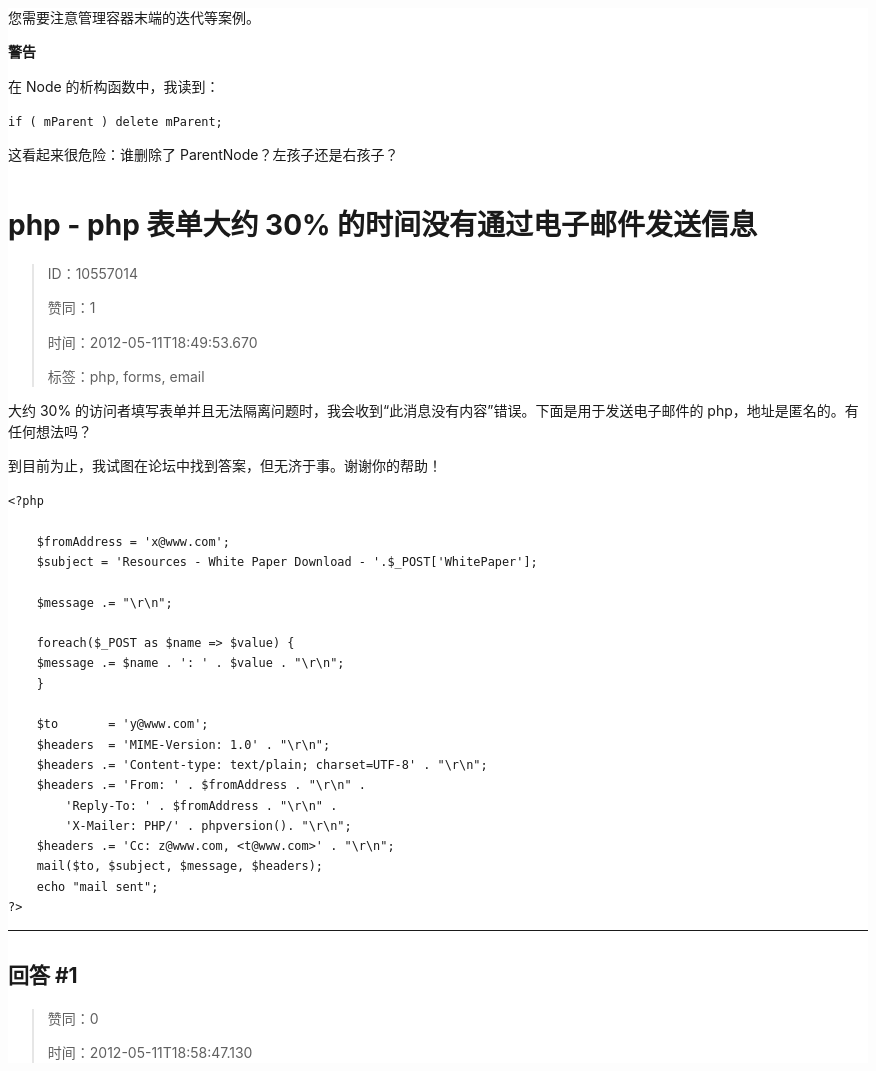您需要注意管理容器末端的迭代等案例。

**警告**

在 Node 的析构函数中，我读到：

```
if ( mParent ) delete mParent; 
```

这看起来很危险：谁删除了 ParentNode？左孩子还是右孩子？

# php - php 表单大约 30% 的时间没有通过电子邮件发送信息

> ID：10557014
> 
> 赞同：1
> 
> 时间：2012-05-11T18:49:53.670
> 
> 标签：php, forms, email

大约 30% 的访问者填写表单并且无法隔离问题时，我会收到“此消息没有内容”错误。下面是用于发送电子邮件的 php，地址是匿名的。有任何想法吗？

到目前为止，我试图在论坛中找到答案，但无济于事。谢谢你的帮助！

```
<?php

    $fromAddress = 'x@www.com';
    $subject = 'Resources - White Paper Download - '.$_POST['WhitePaper'];

    $message .= "\r\n";

    foreach($_POST as $name => $value) {
    $message .= $name . ': ' . $value . "\r\n";
    }

    $to       = 'y@www.com';
    $headers  = 'MIME-Version: 1.0' . "\r\n";
    $headers .= 'Content-type: text/plain; charset=UTF-8' . "\r\n";
    $headers .= 'From: ' . $fromAddress . "\r\n" .
        'Reply-To: ' . $fromAddress . "\r\n" .
        'X-Mailer: PHP/' . phpversion(). "\r\n";
    $headers .= 'Cc: z@www.com, <t@www.com>' . "\r\n";
    mail($to, $subject, $message, $headers);
    echo "mail sent";
?> 
```

* * *

## 回答 #1

> 赞同：0
> 
> 时间：2012-05-11T18:58:47.130
